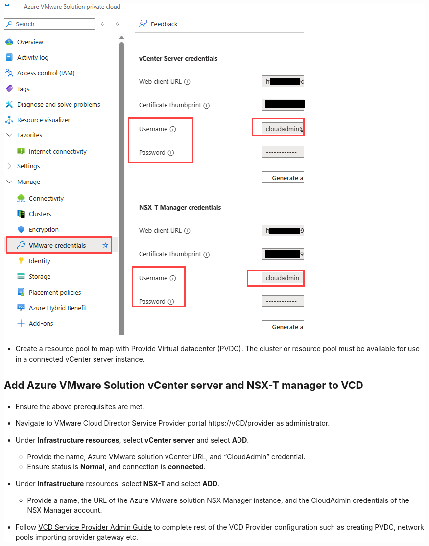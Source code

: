 ![Diagram showing cloudadmin creds on Azure VMware Solution.](media/vmware-vcd/VCD_cloudadmin_creds.png)

-	Create a resource pool to map with Provide Virtual datacenter (PVDC). The cluster or resource pool must be available for use in a connected vCenter server instance. 

## Add Azure VMware Solution vCenter server and NSX-T manager to VCD 
-	Ensure the above prerequisites are met.
-	Navigate to VMware Cloud Director Service Provider portal  https://vCD/provider as administrator. 
-	Under **Infrastructure resources**, select **vCenter server** and select **ADD**.
    - Provide the name, Azure VMware solution vCenter URL, and “CloudAdmin” credential. 
    - Ensure status is **Normal**, and connection is **connected**.
- Under **Infrastructure** resources, select **NSX-T** and select **ADD**.
    - Provide a name, the URL of the Azure VMware solution NSX Manager instance, and the CloudAdmin credentials of the NSX Manager account.

- Follow [VCD Service Provider Admin Guide](./https://techdocs.broadcom.com/us/en/vmware-cis/cloud-director/vmware-cloud-director/10-6/vmware-cloud-director-service-provider-portal-guide-10-6.html) to complete rest of the VCD Provider configuration such as creating PVDC, network pools importing provider gateway etc.
